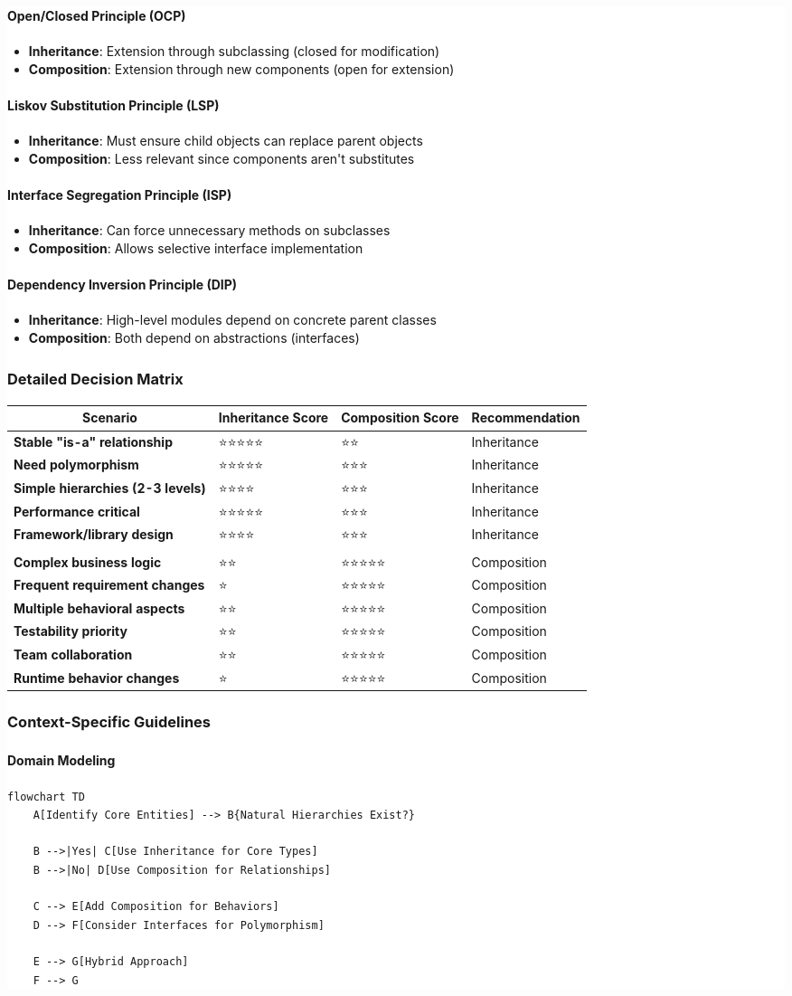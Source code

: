 #### Open/Closed Principle (OCP)
- **Inheritance**: Extension through subclassing (closed for modification)
- **Composition**: Extension through new components (open for extension)

#### Liskov Substitution Principle (LSP)
- **Inheritance**: Must ensure child objects can replace parent objects
- **Composition**: Less relevant since components aren't substitutes

#### Interface Segregation Principle (ISP)
- **Inheritance**: Can force unnecessary methods on subclasses
- **Composition**: Allows selective interface implementation

#### Dependency Inversion Principle (DIP)
- **Inheritance**: High-level modules depend on concrete parent classes
- **Composition**: Both depend on abstractions (interfaces)

### Detailed Decision Matrix

| Scenario                            | Inheritance Score | Composition Score | Recommendation |
|-------------------------------------|-------------------|-------------------|----------------|
| **Stable "is-a" relationship**      | ⭐⭐⭐⭐⭐             | ⭐⭐                | Inheritance    |
| **Need polymorphism**               | ⭐⭐⭐⭐⭐             | ⭐⭐⭐               | Inheritance    |
| **Simple hierarchies (2-3 levels)** | ⭐⭐⭐⭐              | ⭐⭐⭐               | Inheritance    |
| **Performance critical**            | ⭐⭐⭐⭐⭐             | ⭐⭐⭐               | Inheritance    |
| **Framework/library design**        | ⭐⭐⭐⭐              | ⭐⭐⭐               | Inheritance    |
|                                     |                   |                   |                |
| **Complex business logic**          | ⭐⭐                | ⭐⭐⭐⭐⭐             | Composition    |
| **Frequent requirement changes**    | ⭐                 | ⭐⭐⭐⭐⭐             | Composition    |
| **Multiple behavioral aspects**     | ⭐⭐                | ⭐⭐⭐⭐⭐             | Composition    |
| **Testability priority**            | ⭐⭐                | ⭐⭐⭐⭐⭐             | Composition    |
| **Team collaboration**              | ⭐⭐                | ⭐⭐⭐⭐⭐             | Composition    |
| **Runtime behavior changes**        | ⭐                 | ⭐⭐⭐⭐⭐             | Composition    |

### Context-Specific Guidelines

#### Domain Modeling
```mermaid
flowchart TD
    A[Identify Core Entities] --> B{Natural Hierarchies Exist?}

    B -->|Yes| C[Use Inheritance for Core Types]
    B -->|No| D[Use Composition for Relationships]

    C --> E[Add Composition for Behaviors]
    D --> F[Consider Interfaces for Polymorphism]

    E --> G[Hybrid Approach]
    F --> G
```
